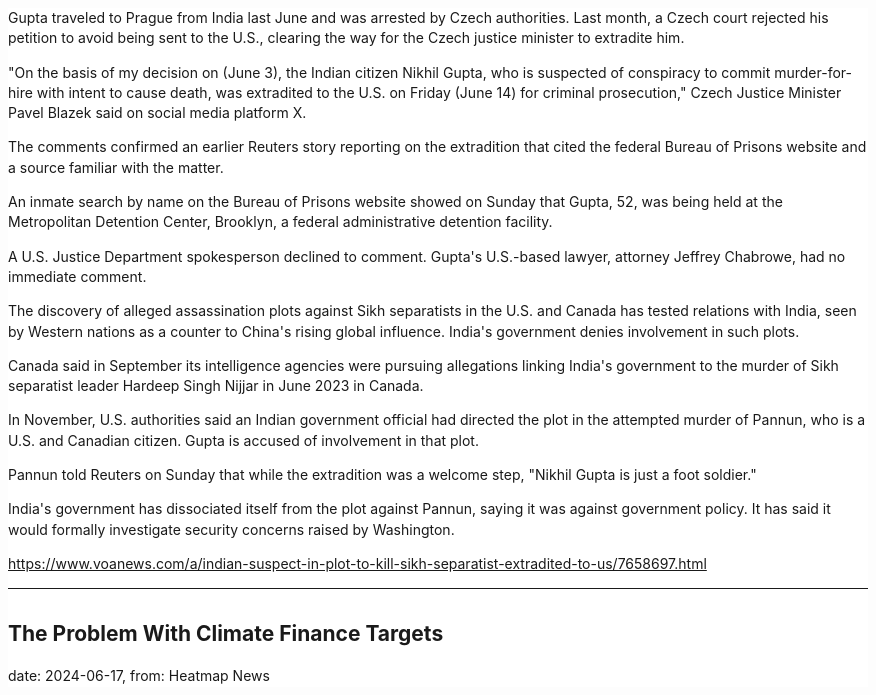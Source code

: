 
Gupta traveled to Prague from India last June and was arrested by Czech authorities. Last month, a Czech court rejected his petition to avoid being sent to the U.S., clearing the way for the Czech justice minister to extradite him.


"On the basis of my decision on (June 3), the Indian citizen Nikhil Gupta, who is suspected of conspiracy to commit murder-for-hire with intent to cause death, was extradited to the U.S. on Friday (June 14) for criminal prosecution," Czech Justice Minister Pavel Blazek said on social media platform X.


The comments confirmed an earlier Reuters story reporting on the extradition that cited the federal Bureau of Prisons website and a source familiar with the matter.


An inmate search by name on the Bureau of Prisons website showed on Sunday that Gupta, 52, was being held at the Metropolitan Detention Center, Brooklyn, a federal administrative detention facility.


A U.S. Justice Department spokesperson declined to comment. Gupta's U.S.-based lawyer, attorney Jeffrey Chabrowe, had no immediate comment.


The discovery of alleged assassination plots against Sikh separatists in the U.S. and Canada has tested relations with India, seen by Western nations as a counter to China's rising global influence. India's government denies involvement in such plots.


Canada said in September its intelligence agencies were pursuing allegations linking India's government to the murder of Sikh separatist leader Hardeep Singh Nijjar in June 2023 in Canada.


In November, U.S. authorities said an Indian government official had directed the plot in the attempted murder of Pannun, who is a U.S. and Canadian citizen. Gupta is accused of involvement in that plot.


Pannun told Reuters on Sunday that while the extradition was a welcome step, "Nikhil Gupta is just a foot soldier."


India's government has dissociated itself from the plot against Pannun, saying it was against government policy. It has said it would formally investigate security concerns raised by Washington. 

<https://www.voanews.com/a/indian-suspect-in-plot-to-kill-sikh-separatist-extradited-to-us/7658697.html>

---

## The Problem With Climate Finance Targets

date: 2024-06-17, from: Heatmap News

